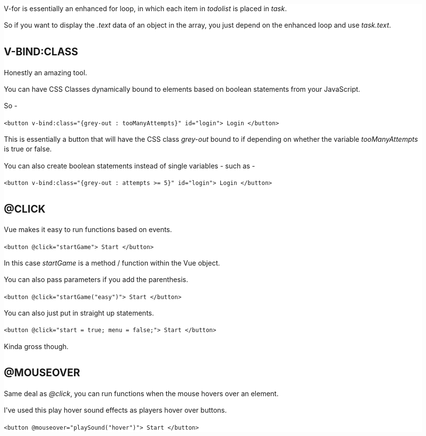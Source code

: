 V-for is essentially an enhanced for loop, in which each item in *todolist* is placed in *task*.

So if you want to display the *.text* data of an object in the array, you just depend on the enhanced loop and use *task.text*.

## **V-BIND:CLASS**

Honestly an amazing tool.

You can have CSS Classes dynamically bound to elements based on boolean statements from your JavaScript.

So - 
```
<button v-bind:class="{grey-out : tooManyAttempts}" id="login"> Login </button>
```
This is essentially a button that will have the CSS class *grey-out* bound to if depending on whether the variable *tooManyAttempts* is true or false.

You can also create boolean statements instead of single variables - such as -
```
<button v-bind:class="{grey-out : attempts >= 5}" id="login"> Login </button>
```

## **@CLICK**
Vue makes it easy to run functions based on events.
```
<button @click="startGame"> Start </button>
```
In this case *startGame* is a method / function within the Vue object.

You can also pass parameters if you add the parenthesis.

```
<button @click="startGame("easy")"> Start </button>
```

You can also just put in straight up statements.
```
<button @click="start = true; menu = false;"> Start </button>
```
Kinda gross though.

## **@MOUSEOVER**

Same deal as *@click*, you can run functions when the mouse hovers over an element.

I've used this play hover sound effects as players hover over buttons.

```
<button @mouseover="playSound("hover")"> Start </button>
```
